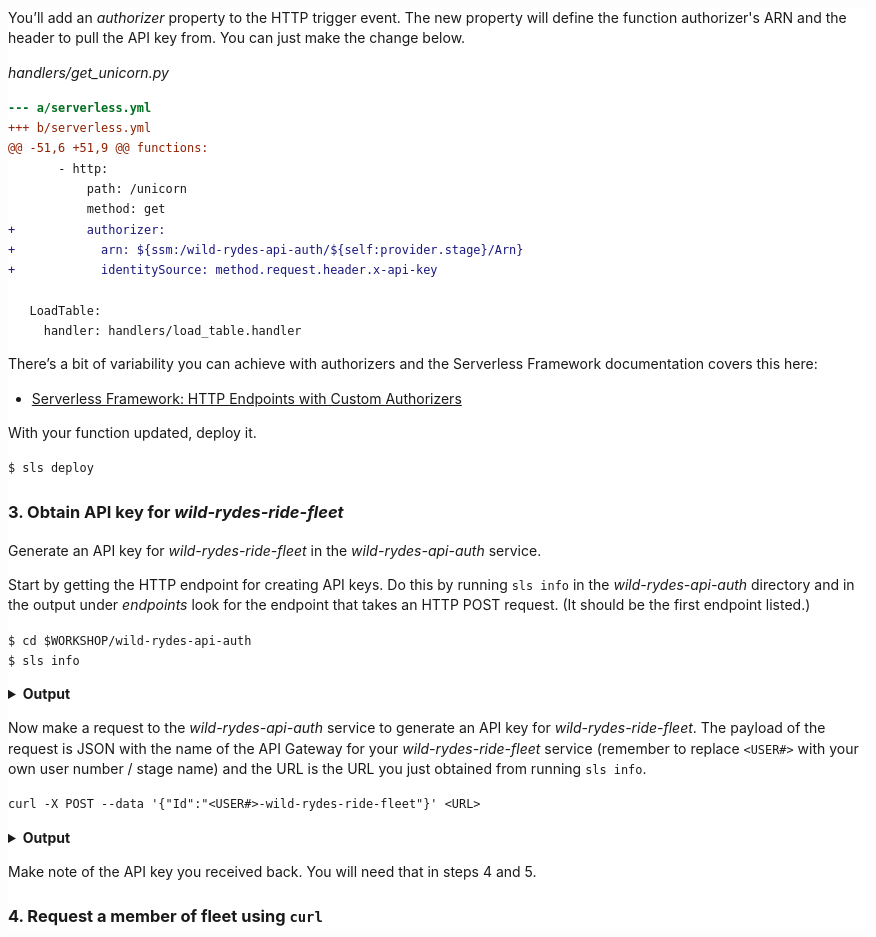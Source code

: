 You’ll add an _authorizer_ property to the HTTP trigger event. The new property will define the function authorizer's ARN and the header to pull the API key from. You can just make the change below.

*handlers/get_unicorn.py*
```diff
--- a/serverless.yml
+++ b/serverless.yml
@@ -51,6 +51,9 @@ functions:
       - http:
           path: /unicorn
           method: get
+          authorizer:
+            arn: ${ssm:/wild-rydes-api-auth/${self:provider.stage}/Arn}
+            identitySource: method.request.header.x-api-key

   LoadTable:
     handler: handlers/load_table.handler
```

There’s a bit of variability you can achieve with authorizers and the Serverless Framework documentation covers this here:

* [Serverless Framework: HTTP Endpoints with Custom Authorizers](https://serverless.com/framework/docs/providers/aws/events/apigateway#http-endpoints-with-custom-authorizers)

With your function updated, deploy it.

```
$ sls deploy
```
### 3. Obtain API key for _wild-rydes-ride-fleet_
Generate an API key for _wild-rydes-ride-fleet_ in the _wild-rydes-api-auth_ service.

Start by getting the HTTP endpoint for creating API keys. Do this by running `sls info` in the _wild-rydes-api-auth_ directory and in the output under _endpoints_ look for the endpoint that takes an HTTP POST request. (It should be the first endpoint listed.)

```
$ cd $WORKSHOP/wild-rydes-api-auth
$ sls info
```
<details><summary><strong>Output</strong></summary></details>

Now make a request to the _wild-rydes-api-auth_ service to generate an API key for _wild-rydes-ride-fleet_. The payload of the request is JSON with the name of the API Gateway for your _wild-rydes-ride-fleet_ service (remember to replace `<USER#>` with your own user number / stage name) and the URL is the URL you just obtained from running `sls info`.
```
curl -X POST --data '{"Id":"<USER#>-wild-rydes-ride-fleet"}' <URL>
```
<details><summary><strong>Output</strong></summary></details>

Make note of the API key you received back. You will need that in steps 4 and 5.

### 4. Request a member of fleet using `curl`

